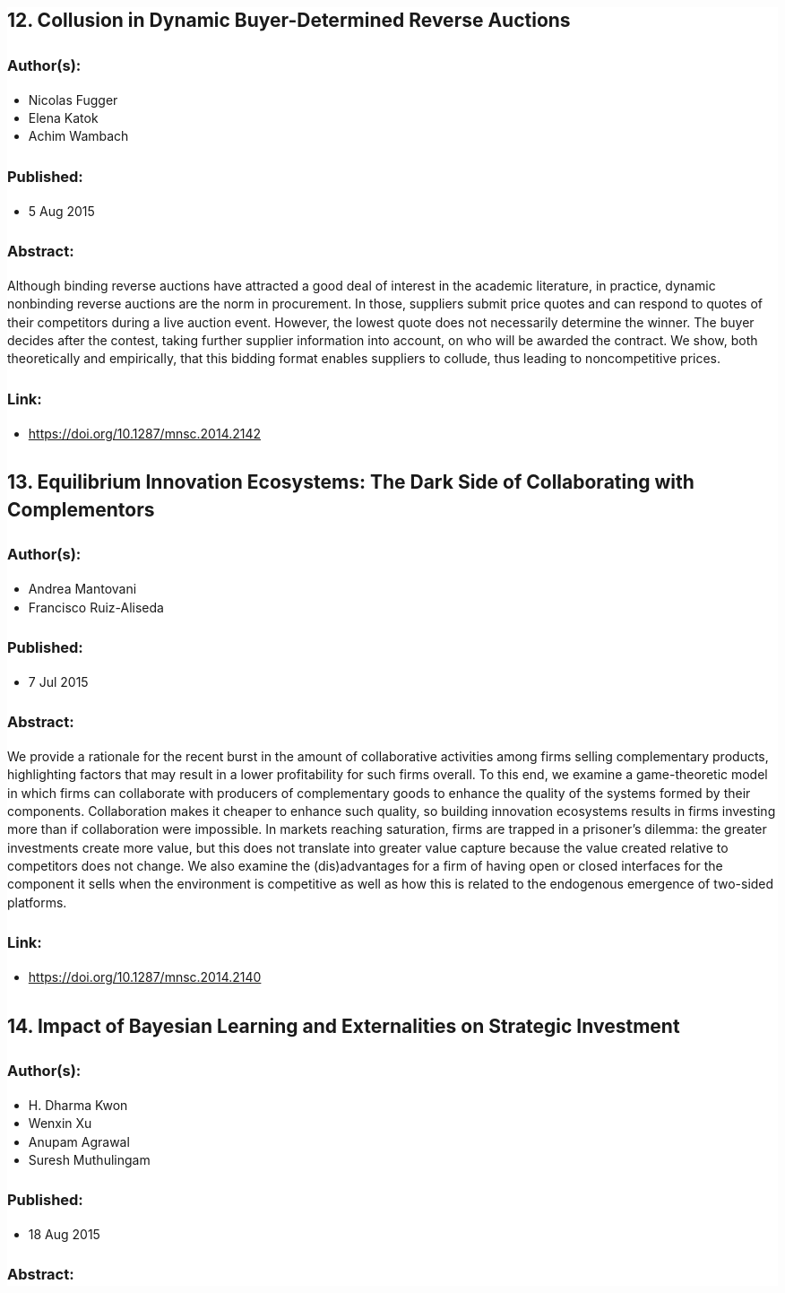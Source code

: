 ## 12. Collusion in Dynamic Buyer-Determined Reverse Auctions
### Author(s):
- Nicolas Fugger
- Elena Katok
- Achim Wambach
### Published:
- 5 Aug 2015
### Abstract:
Although binding reverse auctions have attracted a good deal of interest in the academic literature, in practice, dynamic nonbinding reverse auctions are the norm in procurement. In those, suppliers submit price quotes and can respond to quotes of their competitors during a live auction event. However, the lowest quote does not necessarily determine the winner. The buyer decides after the contest, taking further supplier information into account, on who will be awarded the contract. We show, both theoretically and empirically, that this bidding format enables suppliers to collude, thus leading to noncompetitive prices.
### Link:
- https://doi.org/10.1287/mnsc.2014.2142

## 13. Equilibrium Innovation Ecosystems: The Dark Side of Collaborating with Complementors
### Author(s):
- Andrea Mantovani
- Francisco Ruiz-Aliseda
### Published:
- 7 Jul 2015
### Abstract:
We provide a rationale for the recent burst in the amount of collaborative activities among firms selling complementary products, highlighting factors that may result in a lower profitability for such firms overall. To this end, we examine a game-theoretic model in which firms can collaborate with producers of complementary goods to enhance the quality of the systems formed by their components. Collaboration makes it cheaper to enhance such quality, so building innovation ecosystems results in firms investing more than if collaboration were impossible. In markets reaching saturation, firms are trapped in a prisoner’s dilemma: the greater investments create more value, but this does not translate into greater value capture because the value created relative to competitors does not change. We also examine the (dis)advantages for a firm of having open or closed interfaces for the component it sells when the environment is competitive as well as how this is related to the endogenous emergence of two-sided platforms.
### Link:
- https://doi.org/10.1287/mnsc.2014.2140

## 14. Impact of Bayesian Learning and Externalities on Strategic Investment
### Author(s):
- H. Dharma Kwon
- Wenxin Xu
- Anupam Agrawal
- Suresh Muthulingam
### Published:
- 18 Aug 2015
### Abstract: